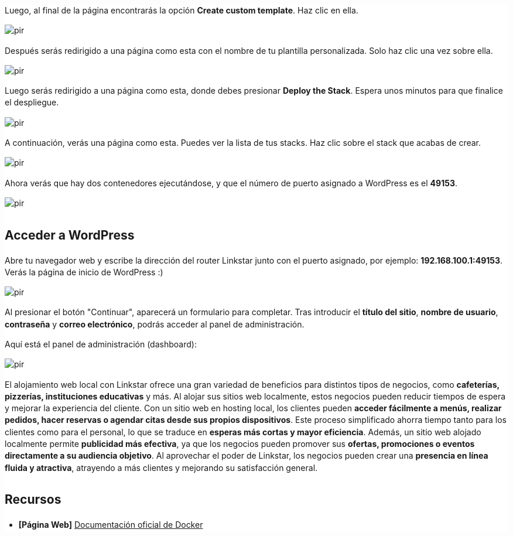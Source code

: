 Luego, al final de la página encontrarás la opción **Create custom template**. Haz clic en ella.
<p style={{textAlign: 'center'}}><img src="https://files.seeedstudio.com/wiki/LinkStar/wordpress/portainer9.PNG" alt="pir" width="600" height="auto"/></p>

Después serás redirigido a una página como esta con el nombre de tu plantilla personalizada. Solo haz clic una vez sobre ella.

<p style={{textAlign: 'center'}}><img src="https://files.seeedstudio.com/wiki/LinkStar/wordpress/portainer10.PNG" alt="pir" width="600" height="auto"/></p>

Luego serás redirigido a una página como esta, donde debes presionar **Deploy the Stack**. Espera unos minutos para que finalice el despliegue. 

<p style={{textAlign: 'center'}}><img src="https://files.seeedstudio.com/wiki/LinkStar/wordpress/portainer11.PNG" alt="pir" width="600" height="auto"/></p>

A continuación, verás una página como esta. Puedes ver la lista de tus stacks. Haz clic sobre el stack que acabas de crear.

<p style={{textAlign: 'center'}}><img src="https://files.seeedstudio.com/wiki/LinkStar/wordpress/portainer12.PNG" alt="pir" width="600" height="auto"/></p>

Ahora verás que hay dos contenedores ejecutándose, y que el número de puerto asignado a WordPress es el **49153**.

<p style={{textAlign: 'center'}}><img src="https://files.seeedstudio.com/wiki/LinkStar/wordpress/portainer13.PNG" alt="pir" width="600" height="auto"/></p>

## Acceder a WordPress

Abre tu navegador web y escribe la dirección del router Linkstar junto con el puerto asignado, por ejemplo: **192.168.100.1:49153**. Verás la página de inicio de WordPress :)

<p style={{textAlign: 'center'}}><img src="https://files.seeedstudio.com/wiki/LinkStar/wordpress/portainer15.PNG" alt="pir" width="600" height="auto"/></p>

Al presionar el botón "Continuar", aparecerá un formulario para completar. Tras introducir el **título del sitio**, **nombre de usuario**, **contraseña** y **correo electrónico**, podrás acceder al panel de administración.

Aquí está el panel de administración (dashboard):

<p style={{textAlign: 'center'}}><img src="https://files.seeedstudio.com/wiki/LinkStar/wordpress/portainer16.PNG" alt="pir" width="600" height="auto"/></p>

El alojamiento web local con Linkstar ofrece una gran variedad de beneficios para distintos tipos de negocios, como **cafeterías, pizzerías, instituciones educativas** y más. Al alojar sus sitios web localmente, estos negocios pueden reducir tiempos de espera y mejorar la experiencia del cliente. Con un sitio web en hosting local, los clientes pueden **acceder fácilmente a menús, realizar pedidos, hacer reservas o agendar citas desde sus propios dispositivos**. Este proceso simplificado ahorra tiempo tanto para los clientes como para el personal, lo que se traduce en **esperas más cortas y mayor eficiencia**. Además, un sitio web alojado localmente permite **publicidad más efectiva**, ya que los negocios pueden promover sus **ofertas, promociones o eventos directamente a su audiencia objetivo**. Al aprovechar el poder de Linkstar, los negocios pueden crear una **presencia en línea fluida y atractiva**, atrayendo a más clientes y mejorando su satisfacción general.

## Recursos

- **[Página Web]** [Documentación oficial de Docker](https://docs.docker.com)
